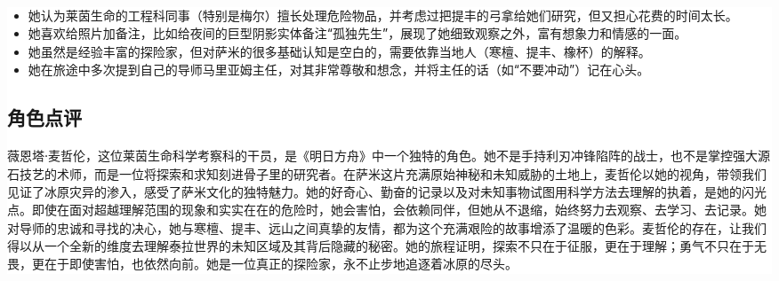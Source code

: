 - 她认为莱茵生命的工程科同事（特别是梅尔）擅长处理危险物品，并考虑过把提丰的弓拿给她们研究，但又担心花费的时间太长。
- 她喜欢给照片加备注，比如给夜间的巨型阴影实体备注“孤独先生”，展现了她细致观察之外，富有想象力和情感的一面。
- 她虽然是经验丰富的探险家，但对萨米的很多基础认知是空白的，需要依靠当地人（寒檀、提丰、橡杯）的解释。
- 她在旅途中多次提到自己的导师马里亚姆主任，对其非常尊敬和想念，并将主任的话（如“不要冲动”）记在心头。
## 角色点评
薇恩塔·麦哲伦，这位莱茵生命科学考察科的干员，是《明日方舟》中一个独特的角色。她不是手持利刃冲锋陷阵的战士，也不是掌控强大源石技艺的术师，而是一位将探索和求知刻进骨子里的研究者。在萨米这片充满原始神秘和未知威胁的土地上，麦哲伦以她的视角，带领我们见证了冰原灾异的渗入，感受了萨米文化的独特魅力。她的好奇心、勤奋的记录以及对未知事物试图用科学方法去理解的执着，是她的闪光点。即使在面对超越理解范围的现象和实实在在的危险时，她会害怕，会依赖同伴，但她从不退缩，始终努力去观察、去学习、去记录。她对导师的忠诚和寻找的决心，她与寒檀、提丰、远山之间真挚的友情，都为这个充满艰险的故事增添了温暖的色彩。麦哲伦的存在，让我们得以从一个全新的维度去理解泰拉世界的未知区域及其背后隐藏的秘密。她的旅程证明，探索不只在于征服，更在于理解；勇气不只在于无畏，更在于即使害怕，也依然向前。她是一位真正的探险家，永不止步地追逐着冰原的尽头。